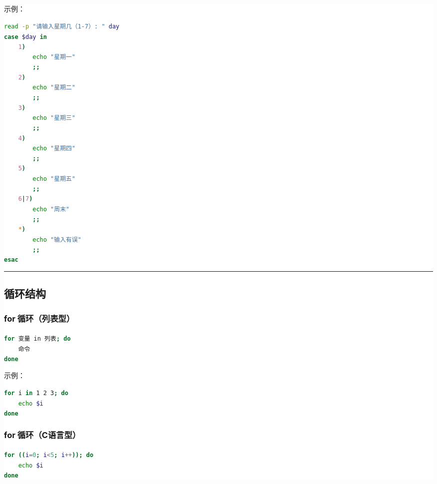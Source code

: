 示例：
```bash
read -p "请输入星期几（1-7）: " day
case $day in
    1)
        echo "星期一"
        ;;
    2)
        echo "星期二"
        ;;
    3)
        echo "星期三"
        ;;
    4)
        echo "星期四"
        ;;
    5)
        echo "星期五"
        ;;
    6|7)
        echo "周末"
        ;;
    *)
        echo "输入有误"
        ;;
esac
```

---

## 循环结构

### for 循环（列表型）

```bash
for 变量 in 列表; do
    命令
done
```
示例：
```bash
for i in 1 2 3; do
    echo $i
done
```

### for 循环（C语言型）

```bash
for ((i=0; i<5; i++)); do
    echo $i
done
```
